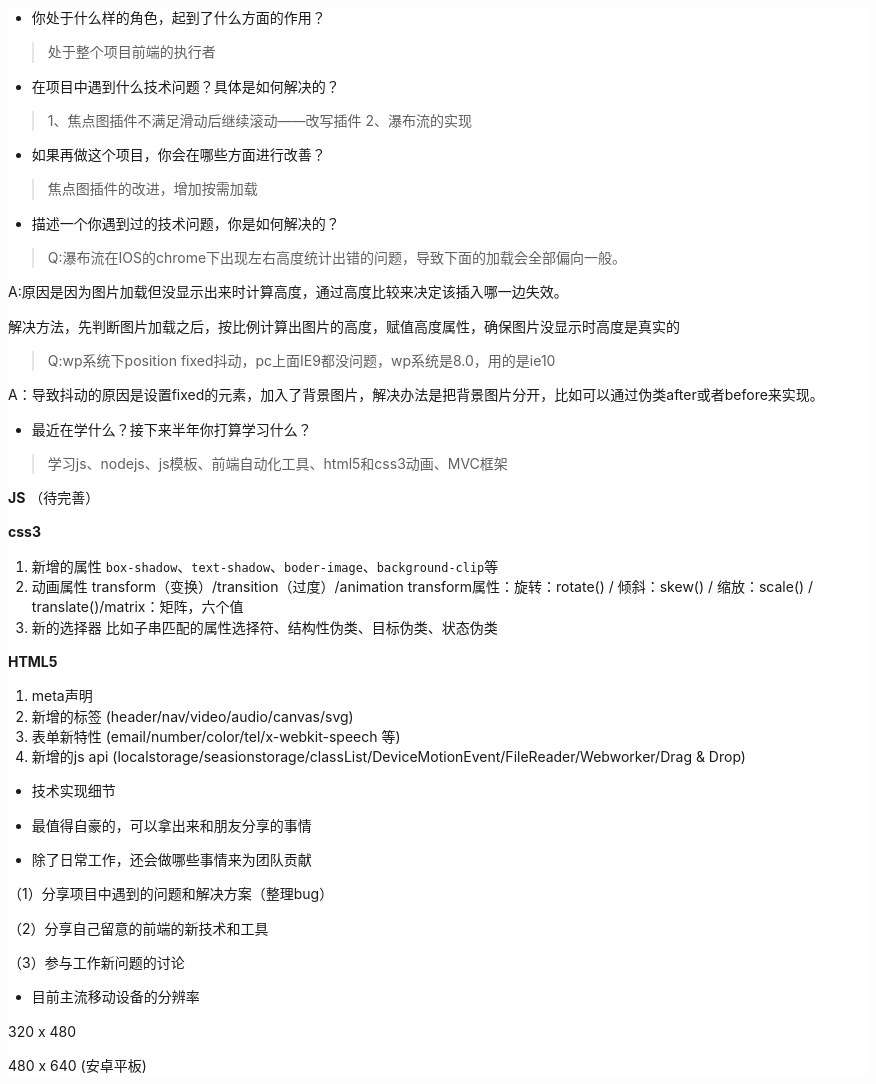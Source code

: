 + 你处于什么样的角色，起到了什么方面的作用？
>处于整个项目前端的执行者

+ 在项目中遇到什么技术问题？具体是如何解决的？
>1、焦点图插件不满足滑动后继续滚动——改写插件
2、瀑布流的实现

+ 如果再做这个项目，你会在哪些方面进行改善？
>焦点图插件的改进，增加按需加载

+ 描述一个你遇到过的技术问题，你是如何解决的？
>Q:瀑布流在IOS的chrome下出现左右高度统计出错的问题，导致下面的加载会全部偏向一般。

A:原因是因为图片加载但没显示出来时计算高度，通过高度比较来决定该插入哪一边失效。

解决方法，先判断图片加载之后，按比例计算出图片的高度，赋值高度属性，确保图片没显示时高度是真实的

>Q:wp系统下position fixed抖动，pc上面IE9都没问题，wp系统是8.0，用的是ie10

A：导致抖动的原因是设置fixed的元素，加入了背景图片，解决办法是把背景图片分开，比如可以通过伪类after或者before来实现。

+ 最近在学什么？接下来半年你打算学习什么？

>学习js、nodejs、js模板、前端自动化工具、html5和css3动画、MVC框架



**JS**
（待完善）

**css3**

1. 新增的属性 `box-shadow`、`text-shadow`、`boder-image`、`background-clip`等
2. 动画属性 transform（变换）/transition（过度）/animation
    transform属性：旋转：rotate() / 倾斜：skew() / 缩放：scale() / translate()/matrix：矩阵，六个值
3. 新的选择器 比如子串匹配的属性选择符、结构性伪类、目标伪类、状态伪类

**HTML5**

1. meta声明
2. 新增的标签 (header/nav/video/audio/canvas/svg)
3. 表单新特性 (email/number/color/tel/x-webkit-speech 等)
4. 新增的js api (localstorage/seasionstorage/classList/DeviceMotionEvent/FileReader/Webworker/Drag & Drop)

+ 技术实现细节

+ 最值得自豪的，可以拿出来和朋友分享的事情

+ 除了日常工作，还会做哪些事情来为团队贡献

（1）分享项目中遇到的问题和解决方案（整理bug）

（2）分享自己留意的前端的新技术和工具

（3）参与工作新问题的讨论

+ 目前主流移动设备的分辨率

320 x 480

480 x 640 (安卓平板)
